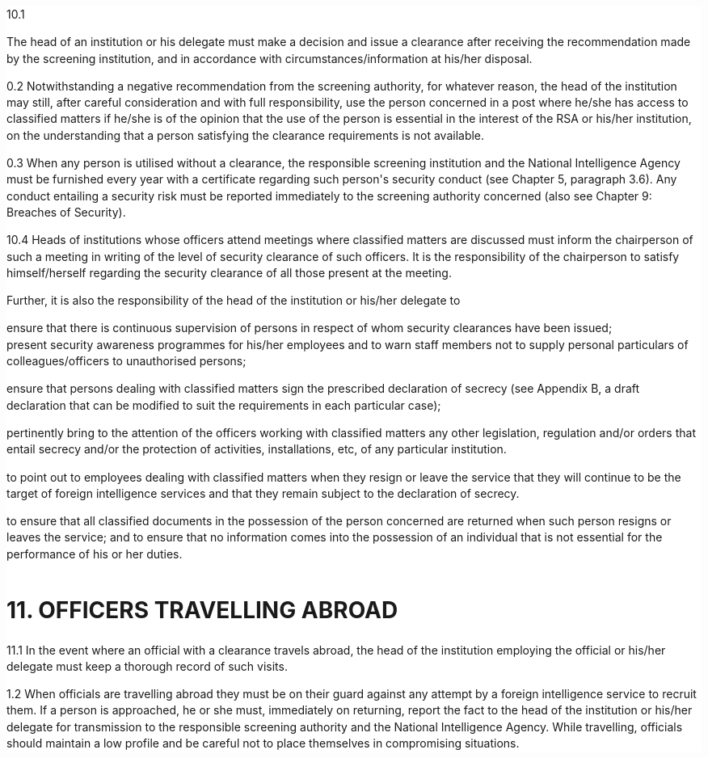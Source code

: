 10.1  

The head of an institution or his delegate must make a decision and issue a clearance after receiving the recommendation made by the screening institution, and in accordance with circumstances/information at his/her disposal.  

0.2 Notwithstanding a negative recommendation from the screening authority, for whatever reason, the head of the institution may still, after careful consideration and with full responsibility, use the person concerned in a post where he/she has access to classified matters if he/she is of the opinion that the use of the person is essential in the interest of the RSA or his/her institution, on the understanding that a person satisfying the clearance requirements is not available.  

0.3 When any person is utilised without a clearance, the responsible screening institution and the National Intelligence Agency must be furnished every year with a certificate regarding such person's security conduct (see Chapter 5, paragraph 3.6).  Any conduct entailing a security risk must be reported immediately to the screening authority concerned (also see Chapter 9: Breaches of Security).  

10.4 Heads of institutions whose officers attend meetings where classified matters are discussed must inform the chairperson of such a meeting in writing of the level of security clearance of such officers. It is the responsibility of the chairperson to satisfy himself/herself regarding the security clearance of all those present at the meeting.  

Further, it is also the responsibility of the head of the institution or his/her delegate to  

ensure that there is continuous supervision of persons in respect of whom security clearances have been issued;   
present security awareness programmes for his/her employees and to warn staff members not to supply personal particulars of colleagues/officers to unauthorised persons;  

ensure that persons dealing with classified matters sign the prescribed declaration of secrecy (see Appendix B, a draft declaration that can be modified to suit the requirements in each particular case);  

pertinently bring to the attention of the officers working with classified matters any other legislation, regulation and/or orders that entail secrecy and/or the protection of activities, installations, etc, of any particular institution.  

to point out to employees dealing with classified matters when they resign or leave the service that they will continue to be the target of foreign intelligence services and that they remain subject to the declaration of secrecy.  

to ensure that all classified documents in the possession of the person concerned are returned when such person resigns or leaves the service; and to ensure that no information comes into the possession of an individual that is not essential for the performance of his or her duties.  

# 11. OFFICERS TRAVELLING ABROAD  

11.1 In the event where an official with a clearance travels abroad, the head of the institution employing the official or his/her delegate must keep a thorough record of such visits.  

1.2 When officials are travelling abroad they must be on their guard against any attempt by a foreign intelligence service to recruit them. If a person is approached, he or she must, immediately on returning, report the fact to the head of the institution or his/her delegate for transmission to the responsible screening authority and the National Intelligence Agency. While travelling, officials should maintain a low profile and be careful not to place themselves in compromising situations.  
